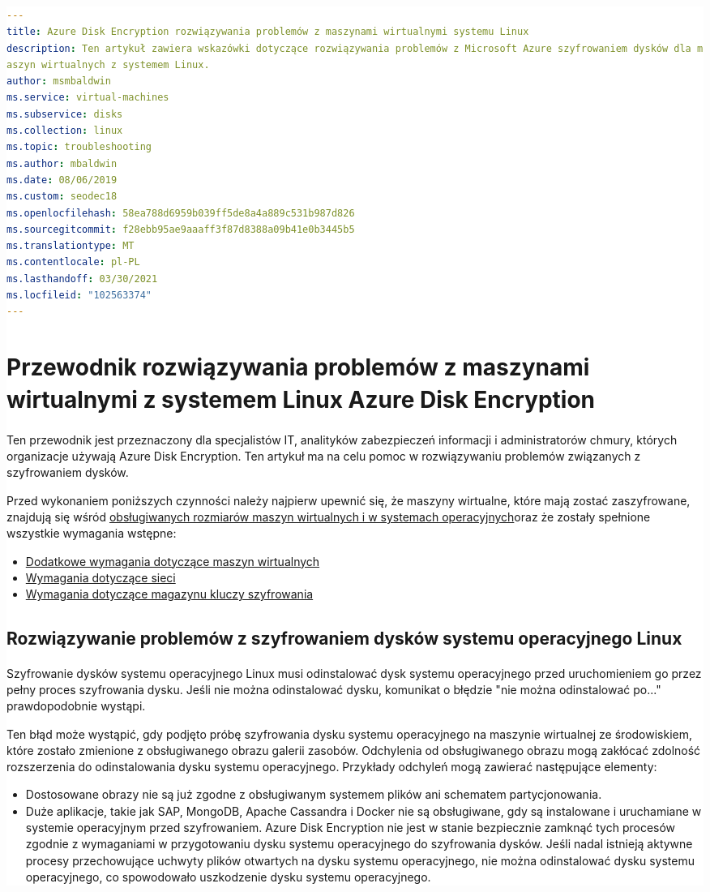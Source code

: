 ```yaml
---
title: Azure Disk Encryption rozwiązywania problemów z maszynami wirtualnymi systemu Linux
description: Ten artykuł zawiera wskazówki dotyczące rozwiązywania problemów z Microsoft Azure szyfrowaniem dysków dla maszyn wirtualnych z systemem Linux.
author: msmbaldwin
ms.service: virtual-machines
ms.subservice: disks
ms.collection: linux
ms.topic: troubleshooting
ms.author: mbaldwin
ms.date: 08/06/2019
ms.custom: seodec18
ms.openlocfilehash: 58ea788d6959b039ff5de8a4a889c531b987d826
ms.sourcegitcommit: f28ebb95ae9aaaff3f87d8388a09b41e0b3445b5
ms.translationtype: MT
ms.contentlocale: pl-PL
ms.lasthandoff: 03/30/2021
ms.locfileid: "102563374"
---
```

# <a name="azure-disk-encryption-for-linux-vms-troubleshooting-guide"></a>Przewodnik rozwiązywania problemów z maszynami wirtualnymi z systemem Linux Azure Disk Encryption

Ten przewodnik jest przeznaczony dla specjalistów IT, analityków zabezpieczeń informacji i administratorów chmury, których organizacje używają Azure Disk Encryption. Ten artykuł ma na celu pomoc w rozwiązywaniu problemów związanych z szyfrowaniem dysków.

Przed wykonaniem poniższych czynności należy najpierw upewnić się, że maszyny wirtualne, które mają zostać zaszyfrowane, znajdują się wśród [obsługiwanych rozmiarów maszyn wirtualnych i w systemach operacyjnych](disk-encryption-overview.md#supported-vms-and-operating-systems)oraz że zostały spełnione wszystkie wymagania wstępne:

- [Dodatkowe wymagania dotyczące maszyn wirtualnych](disk-encryption-overview.md#supported-vms-and-operating-systems)
- [Wymagania dotyczące sieci](disk-encryption-overview.md#networking-requirements)
- [Wymagania dotyczące magazynu kluczy szyfrowania](disk-encryption-overview.md#encryption-key-storage-requirements)

 

## <a name="troubleshooting-linux-os-disk-encryption"></a>Rozwiązywanie problemów z szyfrowaniem dysków systemu operacyjnego Linux

Szyfrowanie dysków systemu operacyjnego Linux musi odinstalować dysk systemu operacyjnego przed uruchomieniem go przez pełny proces szyfrowania dysku. Jeśli nie można odinstalować dysku, komunikat o błędzie "nie można odinstalować po..." prawdopodobnie wystąpi.

Ten błąd może wystąpić, gdy podjęto próbę szyfrowania dysku systemu operacyjnego na maszynie wirtualnej ze środowiskiem, które zostało zmienione z obsługiwanego obrazu galerii zasobów. Odchylenia od obsługiwanego obrazu mogą zakłócać zdolność rozszerzenia do odinstalowania dysku systemu operacyjnego. Przykłady odchyleń mogą zawierać następujące elementy:
- Dostosowane obrazy nie są już zgodne z obsługiwanym systemem plików ani schematem partycjonowania.
- Duże aplikacje, takie jak SAP, MongoDB, Apache Cassandra i Docker nie są obsługiwane, gdy są instalowane i uruchamiane w systemie operacyjnym przed szyfrowaniem. Azure Disk Encryption nie jest w stanie bezpiecznie zamknąć tych procesów zgodnie z wymaganiami w przygotowaniu dysku systemu operacyjnego do szyfrowania dysków. Jeśli nadal istnieją aktywne procesy przechowujące uchwyty plików otwartych na dysku systemu operacyjnego, nie można odinstalować dysku systemu operacyjnego, co spowodowało uszkodzenie dysku systemu operacyjnego. 